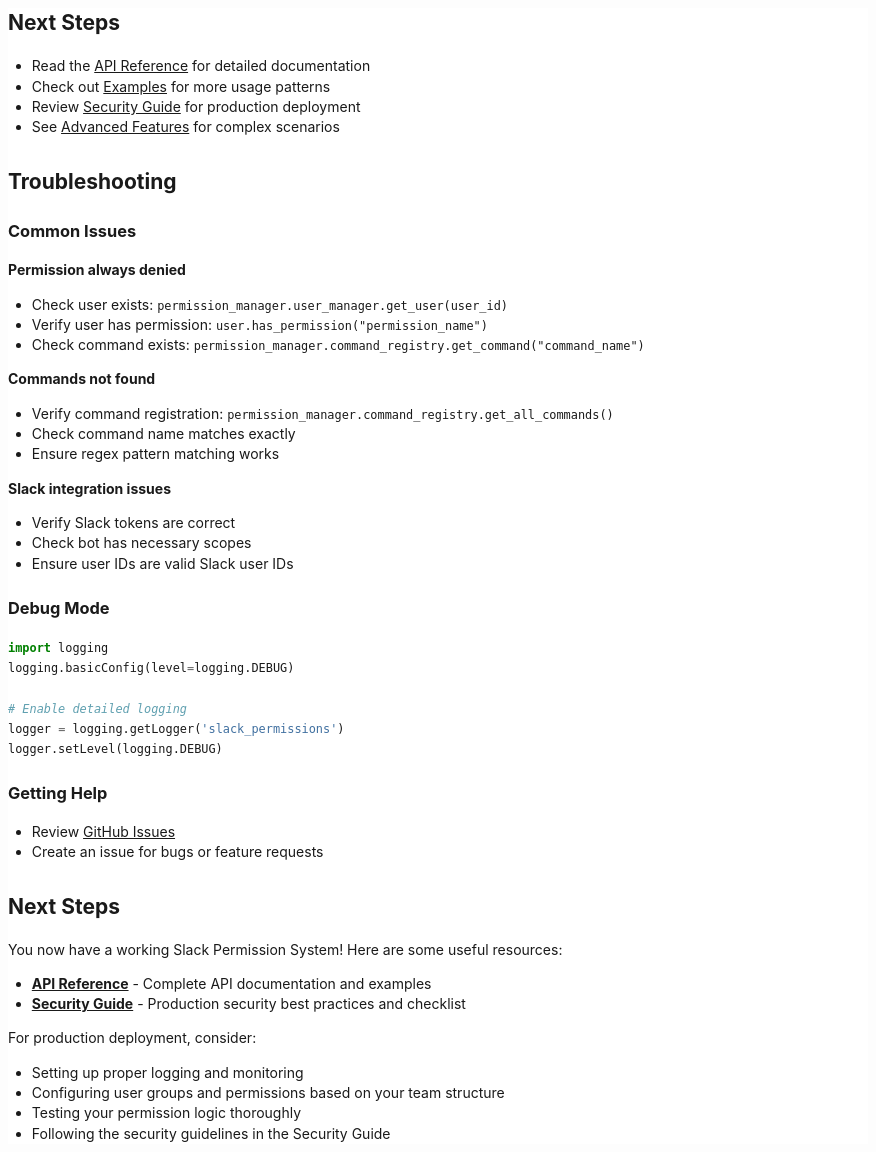 ## Next Steps

- Read the [API Reference](api-reference.md) for detailed documentation
- Check out [Examples](../examples/) for more usage patterns
- Review [Security Guide](security.md) for production deployment
- See [Advanced Features](advanced-features.md) for complex scenarios

## Troubleshooting

### Common Issues

**Permission always denied**
- Check user exists: `permission_manager.user_manager.get_user(user_id)`
- Verify user has permission: `user.has_permission("permission_name")`
- Check command exists: `permission_manager.command_registry.get_command("command_name")`

**Commands not found**
- Verify command registration: `permission_manager.command_registry.get_all_commands()`
- Check command name matches exactly
- Ensure regex pattern matching works

**Slack integration issues**
- Verify Slack tokens are correct
- Check bot has necessary scopes
- Ensure user IDs are valid Slack user IDs

### Debug Mode

```python
import logging
logging.basicConfig(level=logging.DEBUG)

# Enable detailed logging
logger = logging.getLogger('slack_permissions')
logger.setLevel(logging.DEBUG)
```

### Getting Help

- Review [GitHub Issues](https://github.com/bmarcuche/slackbot-permissions/issues)
- Create an issue for bugs or feature requests

## Next Steps

You now have a working Slack Permission System! Here are some useful resources:

- **[API Reference](api-reference.md)** - Complete API documentation and examples
- **[Security Guide](security.md)** - Production security best practices and checklist

For production deployment, consider:

- Setting up proper logging and monitoring
- Configuring user groups and permissions based on your team structure
- Testing your permission logic thoroughly
- Following the security guidelines in the Security Guide
